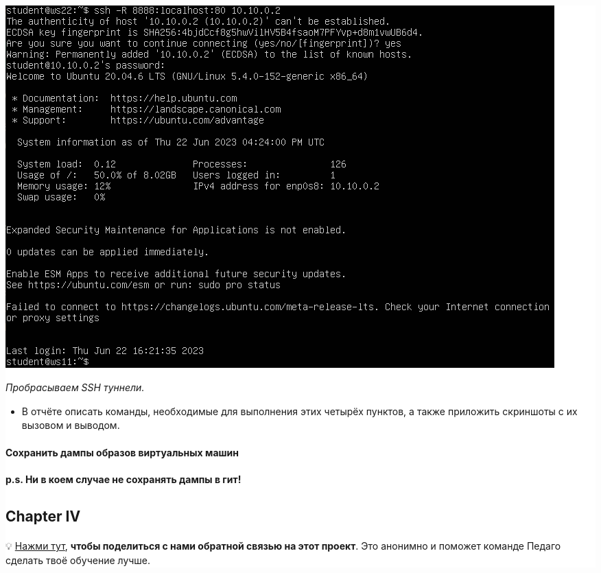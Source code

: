 ![NAT](img/Part8_7.png)

*Пробрасываем SSH туннели.*

- В отчёте описать команды, необходимые для выполнения этих четырёх пунктов, а также приложить скриншоты с их вызовом и выводом.

#### **Сохранить дампы образов виртуальных машин**
**p.s. Ни в коем случае не сохранять дампы в гит!**

## Chapter IV

💡 [Нажми тут](https://forms.yandex.ru/cloud/6418183eeb614624a5cee6b5/), **чтобы поделиться с нами обратной связью на этот проект**. Это анонимно и поможет команде Педаго сделать твоё обучение лучше.
